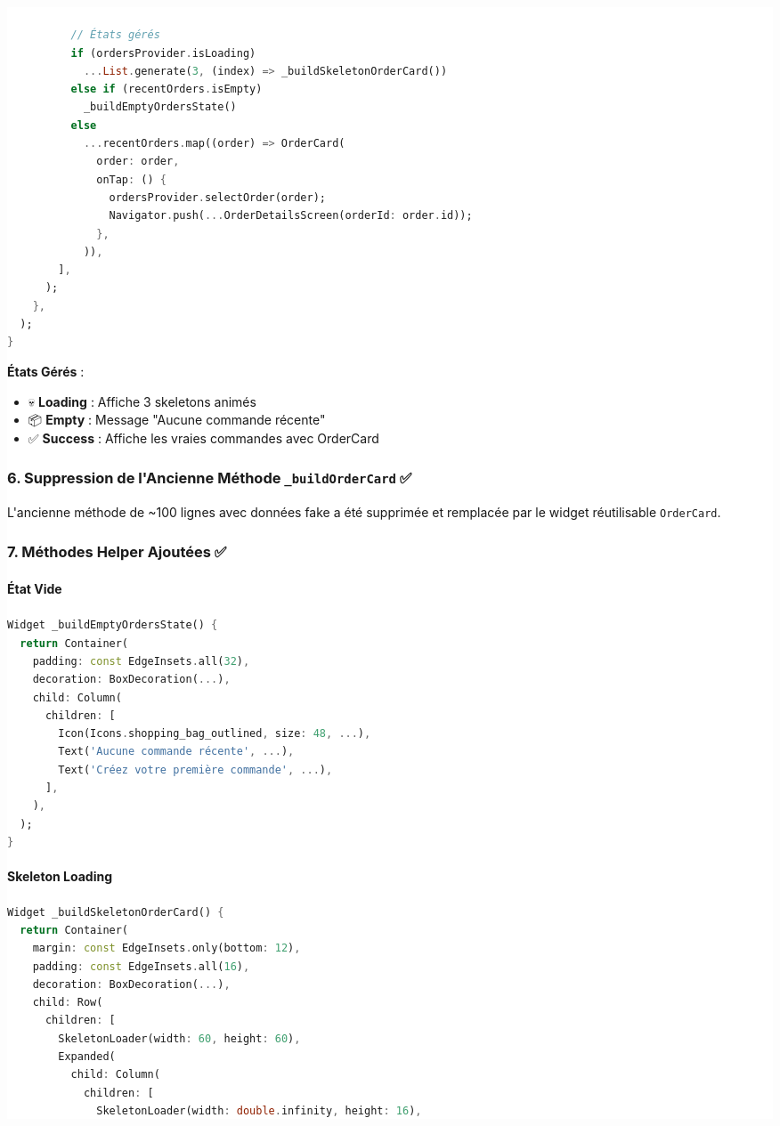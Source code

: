 ```dart
          
          // États gérés
          if (ordersProvider.isLoading)
            ...List.generate(3, (index) => _buildSkeletonOrderCard())
          else if (recentOrders.isEmpty)
            _buildEmptyOrdersState()
          else
            ...recentOrders.map((order) => OrderCard(
              order: order,
              onTap: () {
                ordersProvider.selectOrder(order);
                Navigator.push(...OrderDetailsScreen(orderId: order.id));
              },
            )),
        ],
      );
    },
  );
}
```

**États Gérés** :
- 💀 **Loading** : Affiche 3 skeletons animés
- 📦 **Empty** : Message "Aucune commande récente"
- ✅ **Success** : Affiche les vraies commandes avec OrderCard

### 6. **Suppression de l'Ancienne Méthode `_buildOrderCard`** ✅
L'ancienne méthode de ~100 lignes avec données fake a été supprimée et remplacée par le widget réutilisable `OrderCard`.

### 7. **Méthodes Helper Ajoutées** ✅

#### État Vide
```dart
Widget _buildEmptyOrdersState() {
  return Container(
    padding: const EdgeInsets.all(32),
    decoration: BoxDecoration(...),
    child: Column(
      children: [
        Icon(Icons.shopping_bag_outlined, size: 48, ...),
        Text('Aucune commande récente', ...),
        Text('Créez votre première commande', ...),
      ],
    ),
  );
}
```

#### Skeleton Loading
```dart
Widget _buildSkeletonOrderCard() {
  return Container(
    margin: const EdgeInsets.only(bottom: 12),
    padding: const EdgeInsets.all(16),
    decoration: BoxDecoration(...),
    child: Row(
      children: [
        SkeletonLoader(width: 60, height: 60),
        Expanded(
          child: Column(
            children: [
              SkeletonLoader(width: double.infinity, height: 16),
```